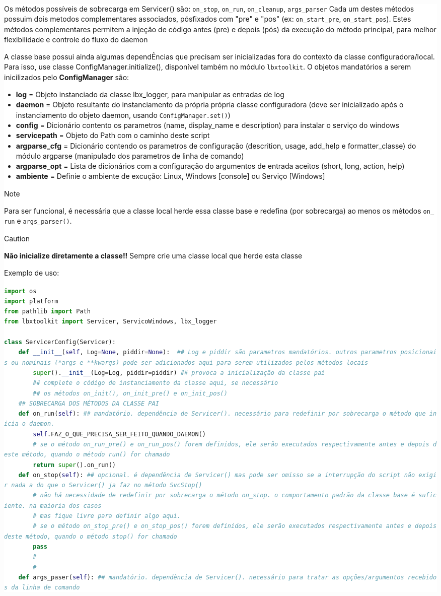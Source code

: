 Os métodos possíveis de sobrecarga em Servicer() são:
`on_stop`, `on_run`, `on_cleanup`, `args_parser`
Cada um destes métodos possuim dois metodos complementares associados, pósfixados com "pre" e "pos" (ex: `on_start_pre`, `on_start_pos`).
Estes métodos complementares permitem a injeção de código antes (pre) e depois (pós) da execução do método principal, para melhor flexibilidade e controle do fluxo do daemon


A classe base possui ainda algumas dependÊncias que precisam ser inicializadas fora do contexto da classe configuradora/local. 
Para isso, use classe ConfigManager.initialize(), disponível também no módulo `lbxtoolkit`.
O objetos mandatórios a serem inicilizados pelo **ConfigManager** são:
-    **log** = Objeto instanciado da classe lbx_logger, para manipular as entradas de log
-    **daemon** = Objeto resultante do instanciamento da própria própria classe configuradora (deve ser inicializado após o instanciamento do objeto daemon, usando `ConfigManager.set()`)
-    **config** = Dicionário contento os parametros (name, display_name e description) para instalar o serviço do windows
-    **servicepath** = Objeto do Path com o caminho deste script
-    **argparse_cfg** = Dicionário contendo os parametros de configuração (descrition, usage, add_help e formatter_classe) do módulo argparse (manipulado dos parametros de linha de comando)
-    **argparse_opt** = Lista de dicionários com a configuração do argumentos de entrada aceitos (short, long, action, help)
-    **ambiente** = Definie o ambiente de excução: Linux, Windows [console] ou Serviço [Windows]        

> [!NOTE]
> Para ser funcional, é necessária que a classe local herde essa classe base e redefina (por sobrecarga) ao menos os métodos `on_run` e `args_parser()`. 

> [!CAUTION]
> **Não inicialize diretamente a classe!!**
> Sempre crie uma classe local que herde esta classe

Exemplo de uso:

```python
import os
import platform
from pathlib import Path
from lbxtoolkit import Servicer, ServicoWindows, lbx_logger

class ServicerConfig(Servicer):        
    def __init__(self, Log=None, piddir=None):  ## Log e piddir são parametros mandatórios. outros parametros posicionais ou nominais (*args e **kwargs) pode ser adicionados aqui para serem utilizados pelos métodos locais
        super().__init__(Log=Log, piddir=piddir) ## provoca a inicialização da classe pai
        ## complete o código de instanciamento da classe aqui, se necessário
        ## os métodos on_init(), on_init_pre() e on_init_pos()
    ## SOBRECARGA DOS MÉTODOS DA CLASSE PAI 
    def on_run(self): ## mandatório. dependência de Servicer(). necessário para redefinir por sobrecarga o método que inicia o daemon.
        self.FAZ_O_QUE_PRECISA_SER_FEITO_QUANDO_DAEMON()
        # se o método on_run_pre() e on_run_pos() forem definidos, ele serão executados respectivamente antes e depois deste método, quando o método run() for chamado
        return super().on_run()            
    def on_stop(self): ## opcional. é dependência de Servicer() mas pode ser omisso se a interrupção do script não exigir nada a do que o Servicer() ja faz no método SvcStop()
        # não há necessidade de redefinir por sobrecarga o método on_stop. o comportamento padrão da classe base é suficiente. na maioria dos casos
        # mas fique livre para definir algo aqui.          
        # se o método on_stop_pre() e on_stop_pos() forem definidos, ele serão executados respectivamente antes e depois deste método, quando o método stop() for chamado
        pass
        #
        # 
    def args_paser(self): ## mandatório. dependência de Servicer(). necessário para tratar as opções/argumentos recebidos da linha de comando
```